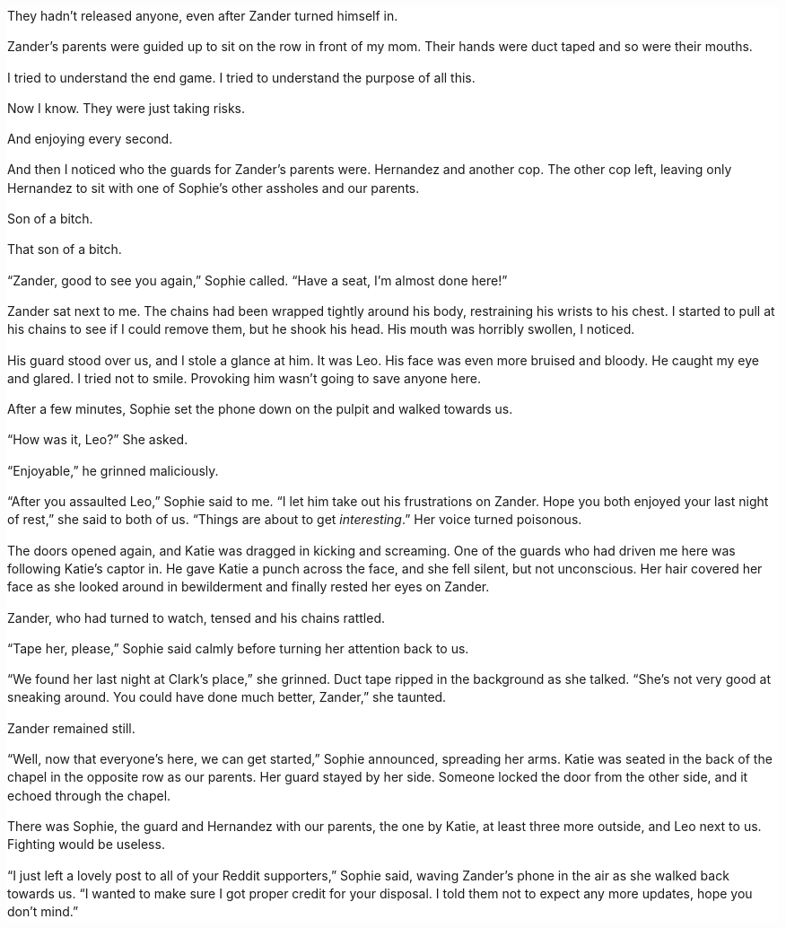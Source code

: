 They hadn’t released anyone, even after Zander turned himself in.

Zander’s parents were guided up to sit on the row in front of my mom. Their hands were duct taped and so were their mouths.

I tried to understand the end game. I tried to understand the purpose of all this.

Now I know. They were just taking risks.

And enjoying every second.

And then I noticed who the guards for Zander’s parents were. Hernandez and another cop. The other cop left, leaving only Hernandez to sit with one of Sophie’s other assholes and our parents.

Son of a bitch.

That son of a bitch.

“Zander, good to see you again,” Sophie called. “Have a seat, I’m almost done here!”

Zander sat next to me. The chains had been wrapped tightly around his body, restraining his wrists to his chest. I started to pull at his chains to see if I could remove them, but he shook his head. His mouth was horribly swollen, I noticed.

His guard stood over us, and I stole a glance at him. It was Leo. His face was even more bruised and bloody. He caught my eye and glared. I tried not to smile. Provoking him wasn’t going to save anyone here.

After a few minutes, Sophie set the phone down on the pulpit and walked towards us.

“How was it, Leo?” She asked.

“Enjoyable,” he grinned maliciously.

“After you assaulted Leo,” Sophie said to me. “I let him take out his frustrations on Zander. Hope you both enjoyed your last night of rest,” she said to both of us. “Things are about to get *interesting*.” Her voice turned poisonous.

The doors opened again, and Katie was dragged in kicking and screaming. One of the guards who had driven me here was following Katie’s captor in. He gave Katie a punch across the face, and she fell silent, but not unconscious. Her hair covered her face as she looked around in bewilderment and finally rested her eyes on Zander.

Zander, who had turned to watch, tensed and his chains rattled.

“Tape her, please,” Sophie said calmly before turning her attention back to us.

“We found her last night at Clark’s place,” she grinned. Duct tape ripped in the background as she talked. “She’s not very good at sneaking around. You could have done much better, Zander,” she taunted.

Zander remained still.

“Well, now that everyone’s here, we can get started,” Sophie announced, spreading her arms. Katie was seated in the back of the chapel in the opposite row as our parents. Her guard stayed by her side. Someone locked the door from the other side, and it echoed through the chapel.

There was Sophie, the guard and Hernandez with our parents, the one by Katie, at least three more outside, and Leo next to us. Fighting would be useless.

“I just left a lovely post to all of your Reddit supporters,” Sophie said, waving Zander’s phone in the air as she walked back towards us. “I wanted to make sure I got proper credit for your disposal. I told them not to expect any more updates, hope you don’t mind.”
